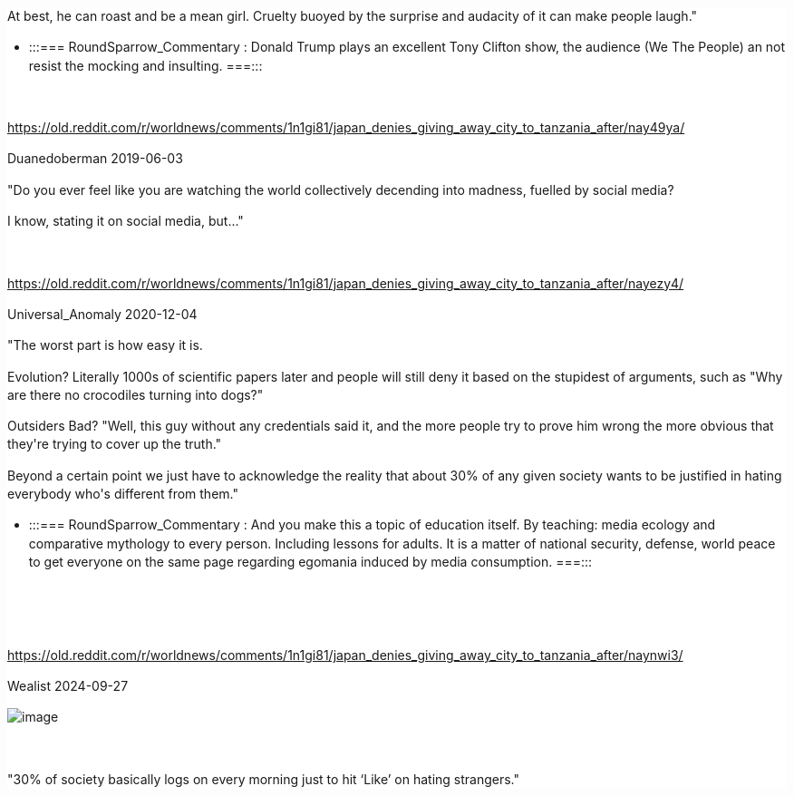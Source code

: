 At best, he can roast and be a mean girl. Cruelty buoyed by the surprise and audacity of it can make people laugh."

* :::=== RoundSparrow_Commentary :  Donald Trump plays an excellent Tony Clifton show, the audience (We The People) an not resist the mocking and insulting. ===:::

&nbsp;

https://old.reddit.com/r/worldnews/comments/1n1gi81/japan_denies_giving_away_city_to_tanzania_after/nay49ya/

Duanedoberman 2019-06-03

"Do you ever feel like you are watching the world collectively decending into madness, fuelled by social media?

I know, stating it on social media, but..."

&nbsp;

https://old.reddit.com/r/worldnews/comments/1n1gi81/japan_denies_giving_away_city_to_tanzania_after/nayezy4/

Universal_Anomaly 2020-12-04

"The worst part is how easy it is.

Evolution? Literally 1000s of scientific papers later and people will still deny it based on the stupidest of arguments, such as "Why are there no crocodiles turning into dogs?"

Outsiders Bad? "Well, this guy without any credentials said it, and the more people try to prove him wrong the more obvious that they're trying to cover up the truth."

Beyond a certain point we just have to acknowledge the reality that about 30% of any given society wants to be justified in hating everybody who's different from them."

* :::=== RoundSparrow_Commentary :  And you make this a topic of education itself. By teaching: media ecology and comparative mythology to every person. Including lessons for adults. It is a matter of national security, defense, world peace to get everyone on the same page regarding egomania induced by media consumption. ===:::


&nbsp;

&nbsp;

https://old.reddit.com/r/worldnews/comments/1n1gi81/japan_denies_giving_away_city_to_tanzania_after/naynwi3/

Wealist 2024-09-27

<img width="688" height="416" alt="image" src="https://github.com/user-attachments/assets/a7893ca7-a340-4afc-a816-cdd3323709be" />

&nbsp;

"30% of society basically logs on every morning just to hit ‘Like’ on hating strangers."
